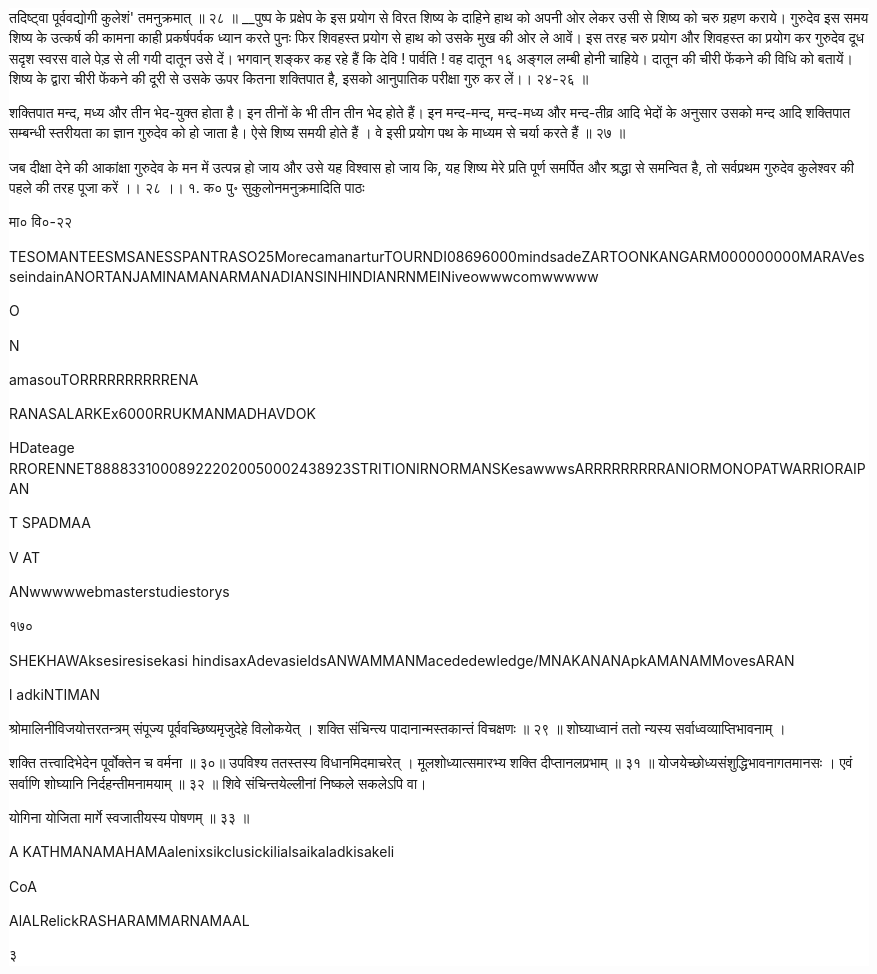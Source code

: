 तदिष्ट्वा पूर्ववद्योगी कुलेशं' तमनुक्रमात् ॥ २८ ॥ __पुष्प के प्रक्षेप के इस प्रयोग से विरत शिष्य के दाहिने हाथ को अपनी ओर लेकर उसी से शिष्य को चरु ग्रहण कराये। गुरुदेव इस समय शिष्य के उत्कर्ष की कामना काही प्रकर्षपर्वक ध्यान करते पुनः फिर शिवहस्त प्रयोग से हाथ को उसके मुख की ओर ले आवें। इस तरह चरु प्रयोग और शिवहस्त का प्रयोग कर गुरुदेव दूध सदृश स्वरस वाले पेड़ से ली गयी दातून उसे दें। भगवान् शङ्कर कह रहे हैं कि देवि ! पार्वति ! वह दातून १६ अङ्गल लम्बी होनी चाहिये। दातून की चीरी फेंकने की विधि को बतायें। शिष्य के द्वारा चीरी फेंकने की दूरी से उसके ऊपर कितना शक्तिपात है, इसको आनुपातिक परीक्षा गुरु कर लें।। २४-२६ ॥ 

शक्तिपात मन्द, मध्य और तीन भेद-युक्त होता है। इन तीनों के भी तीन तीन भेद होते हैं। इन मन्द-मन्द, मन्द-मध्य और मन्द-तीव्र आदि भेदों के अनुसार उसको मन्द आदि शक्तिपात सम्बन्धी स्तरीयता का ज्ञान गुरुदेव को हो जाता है। ऐसे शिष्य समयी होते हैं । वे इसी प्रयोग पथ के माध्यम से चर्या करते हैं ॥ २७ ॥ 

जब दीक्षा देने की आकांक्षा गुरुदेव के मन में उत्पन्न हो जाय और उसे यह विश्वास हो जाय कि, यह शिष्य मेरे प्रति पूर्ण समर्पित और श्रद्धा से समन्वित है, तो सर्वप्रथम गुरुदेव कुलेश्वर की पहले की तरह पूजा करें ।। २८ ।। १. क० पु॰ सुकुलोनमनुक्रमादिति पाठः 

मा० वि०-२२ 

TESOMANTEESMSANESSPANTRASO25MorecamanarturTOURNDI08696000mindsadeZARTOONKANGARM000000000MARAVesseindainANORTANJAMINAMANARMANADIANSINHINDIANRNMEINiveowwwcomwwwww 

O 

N 

amasouTORRRRRRRRRRENA 

RANASALARKEx6000RRUKMANMADHAVDOK 

HDateage RRORENNET888833100089222020050002438923STRITIONIRNORMANSKesawwwsARRRRRRRRRANIORMONOPATWARRIORAIPAN 

T SPADMAA 

V AT 

ANwwwwwebmasterstudiestorys 

१७० 

SHEKHAWAksesiresisekasi hindisaxAdevasieldsANWAMMANMacededewledge/MNAKANANApkAMANAMMovesARAN 

l adkiNTIMAN 

श्रोमालिनीविजयोत्तरतन्त्रम् संपूज्य पूर्ववच्छिष्यमृजुदेहे विलोकयेत् । शक्ति संचिन्त्य पादानान्मस्तकान्तं विचक्षणः ॥ २९ ॥ शोघ्याध्वानं ततो न्यस्य सर्वाध्वव्याप्तिभावनाम् । 

शक्ति तत्त्वादिभेदेन पूर्वोक्तेन च वर्मना ॥ ३०॥ उपविश्य ततस्तस्य विधानमिदमाचरेत् । मूलशोध्यात्समारभ्य शक्ति दीप्तानलप्रभाम् ॥ ३१ ॥ योजयेच्छोध्यसंशुद्धिभावनागतमानसः । एवं सर्वाणि शोघ्यानि निर्दहन्तीमनामयाम् ॥ ३२ ॥ शिवे संचिन्तयेल्लीनां निष्कले सकलेऽपि वा। 

योगिना योजिता मार्गे स्वजातीयस्य पोषणम् ॥ ३३ ॥ 

A KATHMANAMAHAMAalenixsikclusickilialsaikaladkisakeli 

CoA 

AlALRelickRASHARAMMARNAMAAL 

३ 

